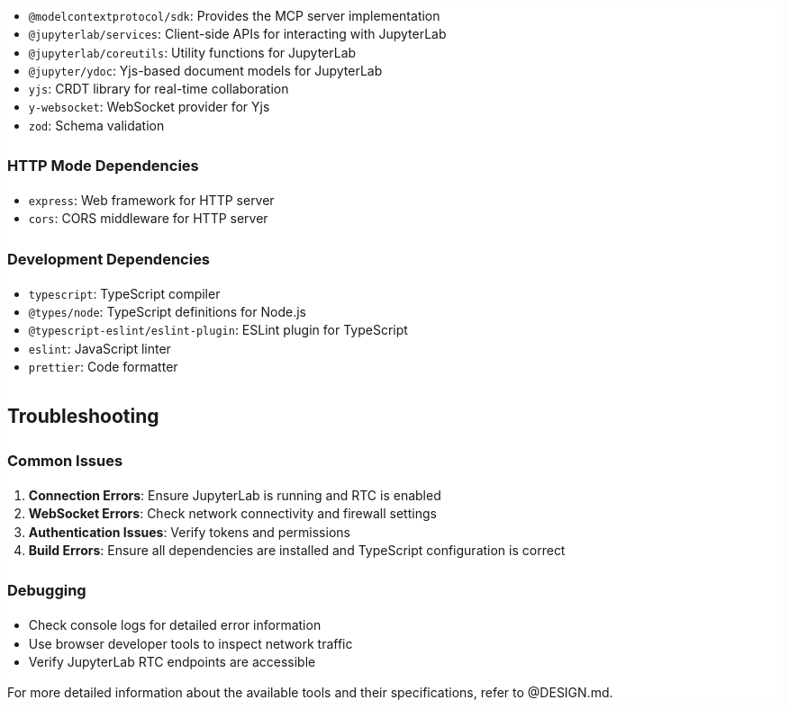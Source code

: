 - `@modelcontextprotocol/sdk`: Provides the MCP server implementation
- `@jupyterlab/services`: Client-side APIs for interacting with JupyterLab
- `@jupyterlab/coreutils`: Utility functions for JupyterLab
- `@jupyter/ydoc`: Yjs-based document models for JupyterLab
- `yjs`: CRDT library for real-time collaboration
- `y-websocket`: WebSocket provider for Yjs
- `zod`: Schema validation

### HTTP Mode Dependencies

- `express`: Web framework for HTTP server
- `cors`: CORS middleware for HTTP server

### Development Dependencies

- `typescript`: TypeScript compiler
- `@types/node`: TypeScript definitions for Node.js
- `@typescript-eslint/eslint-plugin`: ESLint plugin for TypeScript
- `eslint`: JavaScript linter
- `prettier`: Code formatter

## Troubleshooting

### Common Issues

1. **Connection Errors**: Ensure JupyterLab is running and RTC is enabled
2. **WebSocket Errors**: Check network connectivity and firewall settings
3. **Authentication Issues**: Verify tokens and permissions
4. **Build Errors**: Ensure all dependencies are installed and TypeScript configuration is correct

### Debugging

- Check console logs for detailed error information
- Use browser developer tools to inspect network traffic
- Verify JupyterLab RTC endpoints are accessible

For more detailed information about the available tools and their specifications, refer to @DESIGN.md.
